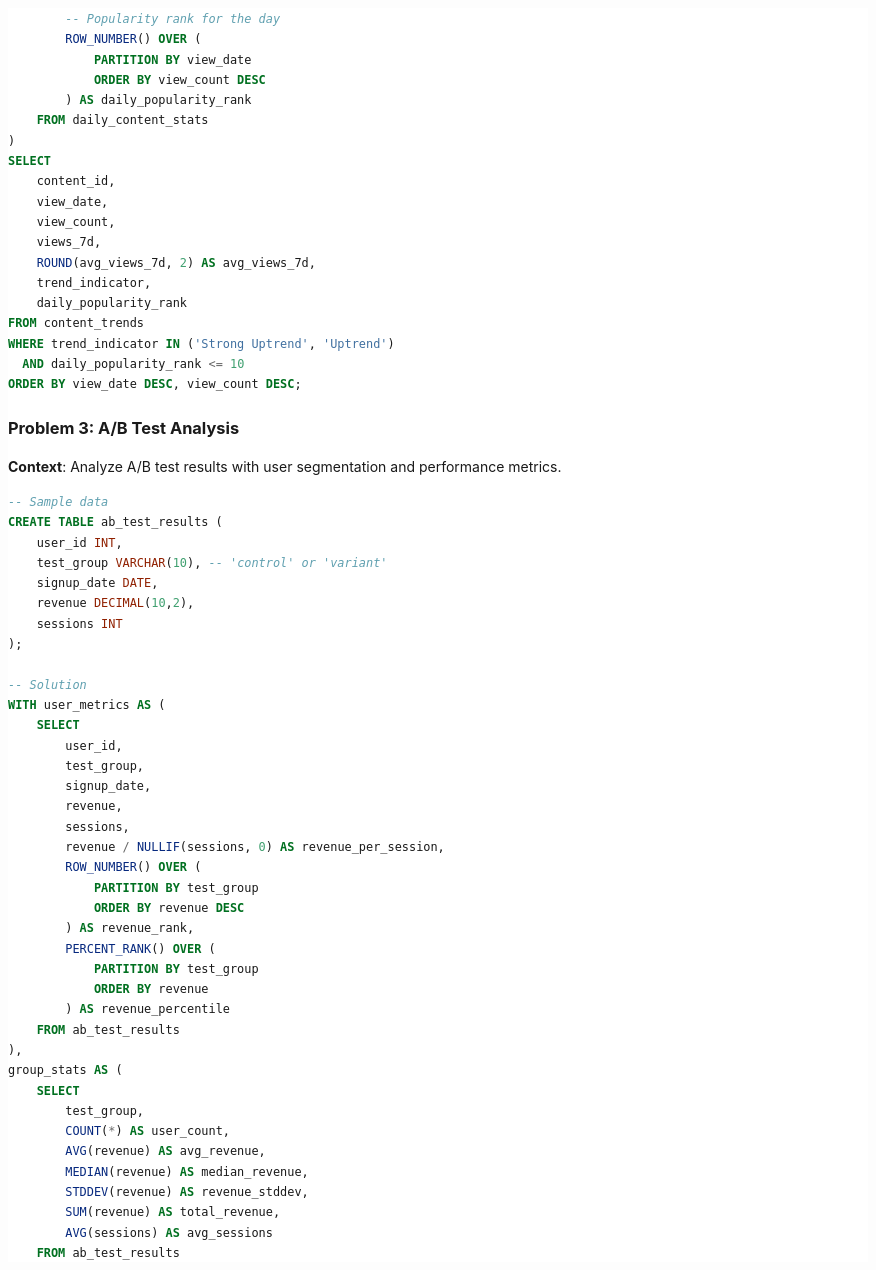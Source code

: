 ```sql
        -- Popularity rank for the day
        ROW_NUMBER() OVER (
            PARTITION BY view_date
            ORDER BY view_count DESC
        ) AS daily_popularity_rank
    FROM daily_content_stats
)
SELECT
    content_id,
    view_date,
    view_count,
    views_7d,
    ROUND(avg_views_7d, 2) AS avg_views_7d,
    trend_indicator,
    daily_popularity_rank
FROM content_trends
WHERE trend_indicator IN ('Strong Uptrend', 'Uptrend')
  AND daily_popularity_rank <= 10
ORDER BY view_date DESC, view_count DESC;
```

### Problem 3: A/B Test Analysis
**Context**: Analyze A/B test results with user segmentation and performance metrics.

```sql
-- Sample data
CREATE TABLE ab_test_results (
    user_id INT,
    test_group VARCHAR(10), -- 'control' or 'variant'
    signup_date DATE,
    revenue DECIMAL(10,2),
    sessions INT
);

-- Solution
WITH user_metrics AS (
    SELECT
        user_id,
        test_group,
        signup_date,
        revenue,
        sessions,
        revenue / NULLIF(sessions, 0) AS revenue_per_session,
        ROW_NUMBER() OVER (
            PARTITION BY test_group
            ORDER BY revenue DESC
        ) AS revenue_rank,
        PERCENT_RANK() OVER (
            PARTITION BY test_group
            ORDER BY revenue
        ) AS revenue_percentile
    FROM ab_test_results
),
group_stats AS (
    SELECT
        test_group,
        COUNT(*) AS user_count,
        AVG(revenue) AS avg_revenue,
        MEDIAN(revenue) AS median_revenue,
        STDDEV(revenue) AS revenue_stddev,
        SUM(revenue) AS total_revenue,
        AVG(sessions) AS avg_sessions
    FROM ab_test_results
```